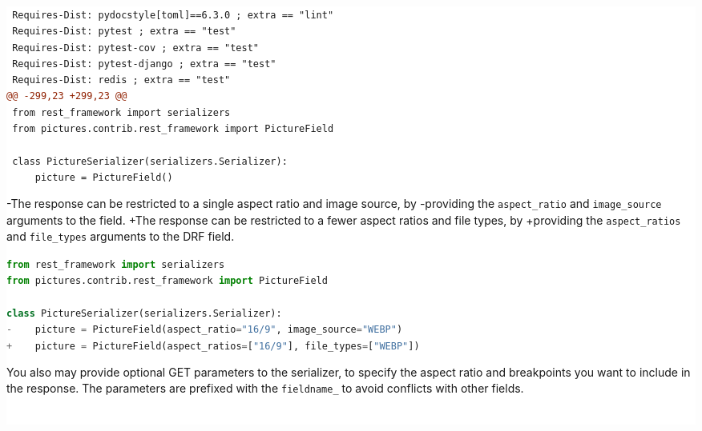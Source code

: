 ```diff
 Requires-Dist: pydocstyle[toml]==6.3.0 ; extra == "lint"
 Requires-Dist: pytest ; extra == "test"
 Requires-Dist: pytest-cov ; extra == "test"
 Requires-Dist: pytest-django ; extra == "test"
 Requires-Dist: redis ; extra == "test"
@@ -299,23 +299,23 @@
 from rest_framework import serializers
 from pictures.contrib.rest_framework import PictureField
 
 class PictureSerializer(serializers.Serializer):
     picture = PictureField()
 ```
 
-The response can be restricted to a single aspect ratio and image source, by
-providing the `aspect_ratio` and `image_source` arguments to the field.
+The response can be restricted to a fewer aspect ratios and file types, by
+providing the `aspect_ratios` and `file_types` arguments to the DRF field.
 
 ```python
 from rest_framework import serializers
 from pictures.contrib.rest_framework import PictureField
 
 class PictureSerializer(serializers.Serializer):
-    picture = PictureField(aspect_ratio="16/9", image_source="WEBP")
+    picture = PictureField(aspect_ratios=["16/9"], file_types=["WEBP"])
 ```
 
 You also may provide optional GET parameters to the serializer,
 to specify the aspect ratio and breakpoints you want to include in the response.
 The parameters are prefixed with the `fieldname_`
 to avoid conflicts with other fields.
```

